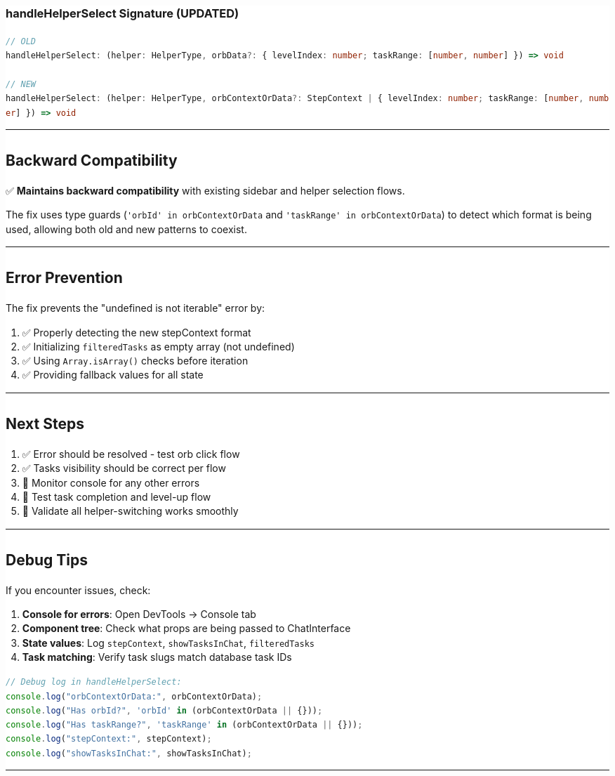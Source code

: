 ### handleHelperSelect Signature (UPDATED)
```typescript
// OLD
handleHelperSelect: (helper: HelperType, orbData?: { levelIndex: number; taskRange: [number, number] }) => void

// NEW
handleHelperSelect: (helper: HelperType, orbContextOrData?: StepContext | { levelIndex: number; taskRange: [number, number] }) => void
```

---

## Backward Compatibility

✅ **Maintains backward compatibility** with existing sidebar and helper selection flows.

The fix uses type guards (`'orbId' in orbContextOrData` and `'taskRange' in orbContextOrData`) to detect which format is being used, allowing both old and new patterns to coexist.

---

## Error Prevention

The fix prevents the "undefined is not iterable" error by:

1. ✅ Properly detecting the new stepContext format
2. ✅ Initializing `filteredTasks` as empty array (not undefined)
3. ✅ Using `Array.isArray()` checks before iteration
4. ✅ Providing fallback values for all state

---

## Next Steps

1. ✅ Error should be resolved - test orb click flow
2. ✅ Tasks visibility should be correct per flow
3. 📝 Monitor console for any other errors
4. 📝 Test task completion and level-up flow
5. 📝 Validate all helper-switching works smoothly

---

## Debug Tips

If you encounter issues, check:

1. **Console for errors**: Open DevTools → Console tab
2. **Component tree**: Check what props are being passed to ChatInterface
3. **State values**: Log `stepContext`, `showTasksInChat`, `filteredTasks`
4. **Task matching**: Verify task slugs match database task IDs

```typescript
// Debug log in handleHelperSelect:
console.log("orbContextOrData:", orbContextOrData);
console.log("Has orbId?", 'orbId' in (orbContextOrData || {}));
console.log("Has taskRange?", 'taskRange' in (orbContextOrData || {}));
console.log("stepContext:", stepContext);
console.log("showTasksInChat:", showTasksInChat);
```

---